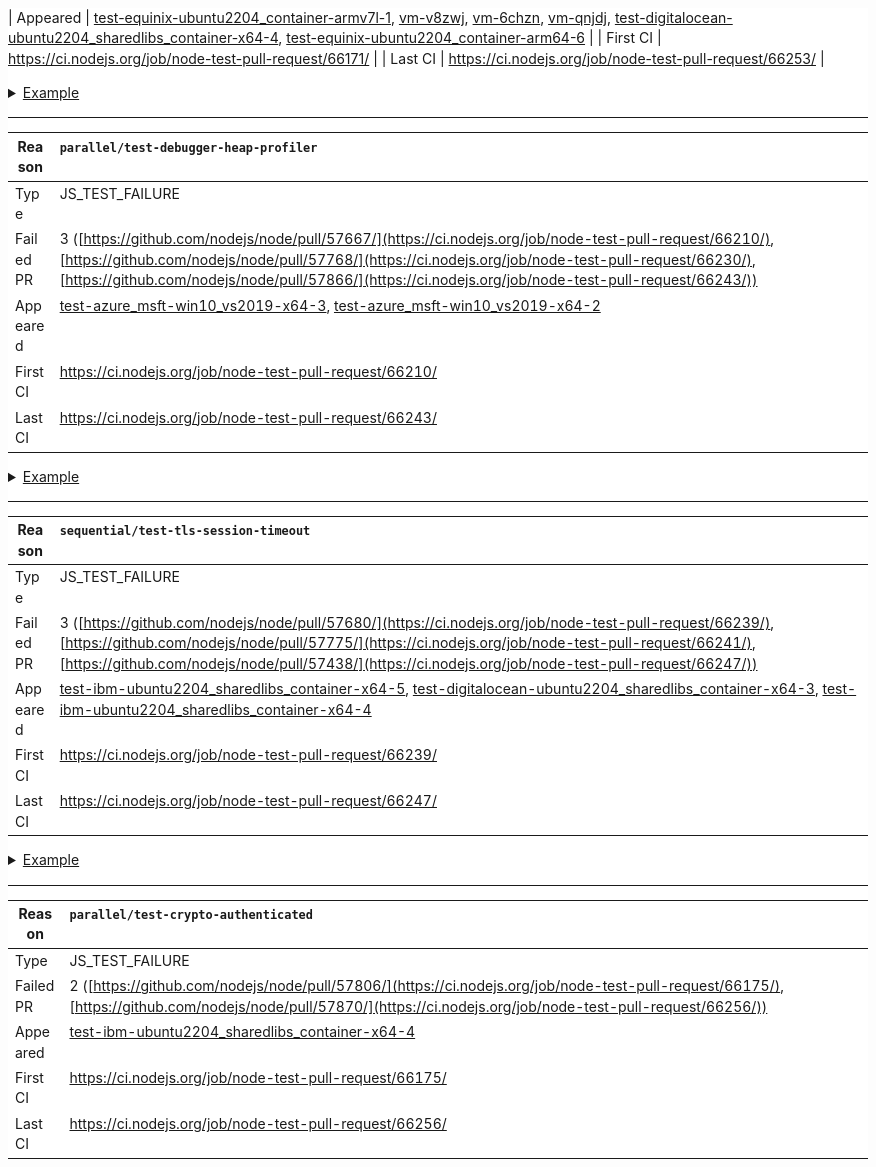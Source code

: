 | Appeared | [test-equinix-ubuntu2204_container-armv7l-1](https://ci.nodejs.org/job/node-test-commit-arm/nodes=ubuntu2204-armv7l/58077/console), [vm-v8zwj](https://ci.nodejs.org/job/node-test-commit-osx/nodes=osx13-arm64/64571/console), [vm-6chzn](https://ci.nodejs.org/job/node-test-commit-osx/nodes=osx13-arm64/64570/console), [vm-qnjdj](https://ci.nodejs.org/job/node-test-commit-osx/nodes=osx13-arm64/64561/console), [test-digitalocean-ubuntu2204_sharedlibs_container-x64-4](https://ci.nodejs.org/job/node-test-commit-linux-containered/nodes=ubuntu2204_sharedlibs_openssl30_x64/50002/console), [test-equinix-ubuntu2204_container-arm64-6](https://ci.nodejs.org/job/node-test-commit-arm/nodes=ubuntu2204-arm64/58002/console) |
| First CI | https://ci.nodejs.org/job/node-test-pull-request/66171/ |
| Last CI | https://ci.nodejs.org/job/node-test-pull-request/66253/ |

<details><summary><a href="https://ci.nodejs.org/job/node-test-commit-arm/nodes=ubuntu2204-armv7l/58077/console">Example</a></summary></details>

-------

| Reason | <code>parallel/test-debugger-heap-profiler</code> |
| - | :- |
| Type | JS_TEST_FAILURE |
| Failed PR | 3 ([https://github.com/nodejs/node/pull/57667/](https://ci.nodejs.org/job/node-test-pull-request/66210/), [https://github.com/nodejs/node/pull/57768/](https://ci.nodejs.org/job/node-test-pull-request/66230/), [https://github.com/nodejs/node/pull/57866/](https://ci.nodejs.org/job/node-test-pull-request/66243/)) |
| Appeared | [test-azure_msft-win10_vs2019-x64-3](https://ci.nodejs.org/job/node-test-binary-windows-js-suites/RUN_SUBSET=1,nodes=win10-COMPILED_BY-vs2022_clang/33626/console), [test-azure_msft-win10_vs2019-x64-2](https://ci.nodejs.org/job/node-test-binary-windows-js-suites/RUN_SUBSET=1,nodes=win10-COMPILED_BY-vs2022_clang/33616/console) |
| First CI | https://ci.nodejs.org/job/node-test-pull-request/66210/ |
| Last CI | https://ci.nodejs.org/job/node-test-pull-request/66243/ |

<details><summary><a href="https://ci.nodejs.org/job/node-test-binary-windows-js-suites/RUN_SUBSET=1,nodes=win10-COMPILED_BY-vs2022_clang/33626/console">Example</a></summary></details>

-------

| Reason | <code>sequential/test-tls-session-timeout</code> |
| - | :- |
| Type | JS_TEST_FAILURE |
| Failed PR | 3 ([https://github.com/nodejs/node/pull/57680/](https://ci.nodejs.org/job/node-test-pull-request/66239/), [https://github.com/nodejs/node/pull/57775/](https://ci.nodejs.org/job/node-test-pull-request/66241/), [https://github.com/nodejs/node/pull/57438/](https://ci.nodejs.org/job/node-test-pull-request/66247/)) |
| Appeared | [test-ibm-ubuntu2204_sharedlibs_container-x64-5](https://ci.nodejs.org/job/node-test-commit-linux-containered/nodes=ubuntu2204_sharedlibs_openssl35_x64/50083/console), [test-digitalocean-ubuntu2204_sharedlibs_container-x64-3](https://ci.nodejs.org/job/node-test-commit-linux-containered/nodes=ubuntu2204_sharedlibs_openssl32_x64/50075/console), [test-ibm-ubuntu2204_sharedlibs_container-x64-4](https://ci.nodejs.org/job/node-test-commit-linux-containered/nodes=ubuntu2204_sharedlibs_openssl32_x64/50073/console) |
| First CI | https://ci.nodejs.org/job/node-test-pull-request/66239/ |
| Last CI | https://ci.nodejs.org/job/node-test-pull-request/66247/ |

<details><summary><a href="https://ci.nodejs.org/job/node-test-commit-linux-containered/nodes=ubuntu2204_sharedlibs_openssl35_x64/50083/console">Example</a></summary></details>

-------

| Reason | <code>parallel/test-crypto-authenticated</code> |
| - | :- |
| Type | JS_TEST_FAILURE |
| Failed PR | 2 ([https://github.com/nodejs/node/pull/57806/](https://ci.nodejs.org/job/node-test-pull-request/66175/), [https://github.com/nodejs/node/pull/57870/](https://ci.nodejs.org/job/node-test-pull-request/66256/)) |
| Appeared | [test-ibm-ubuntu2204_sharedlibs_container-x64-4](https://ci.nodejs.org/job/node-test-commit-linux-containered/nodes=ubuntu2204_sharedlibs_shared_x64/50091/console) |
| First CI | https://ci.nodejs.org/job/node-test-pull-request/66175/ |
| Last CI | https://ci.nodejs.org/job/node-test-pull-request/66256/ |
